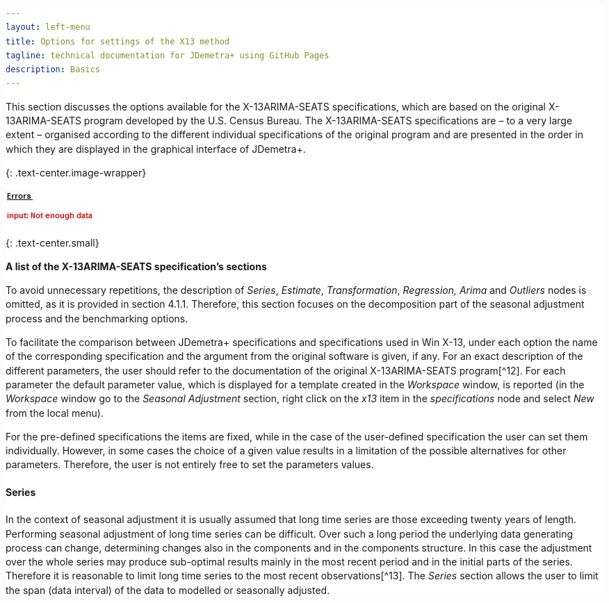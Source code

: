 ```yaml
---
layout: left-menu
title: Options for settings of the X13 method
tagline: technical documentation for JDemetra+ using GitHub Pages
description: Basics
---
```


This section discusses the options available for the X-13ARIMA-SEATS
specifications, which are based on the original X-13ARIMA-SEATS program
developed by the U.S. Census Bureau. The X-13ARIMA-SEATS specifications
are *–* to a very large extent *–* organised according to the different
individual specifications of the original program and are presented in
the order in which they are displayed in the graphical interface of
JDemetra+.

{: .text-center.image-wrapper}

![Text](/assets/img/reference-manual/manual/RM_C_pic35.jpg)

{: .text-center.small}

**A list of the X-13ARIMA-SEATS specification’s sections**

To avoid unnecessary repetitions, the description of *Series*,
*Estimate*, *Transformation*, *Regression, Arima* and *Outliers* nodes
is omitted, as it is provided in section 4.1.1. Therefore, this section
focuses on the decomposition part of the seasonal adjustment process and
the benchmarking options.

To facilitate the comparison between JDemetra+ specifications and
specifications used in Win X-13, under each option the name of the
corresponding specification and the argument from the original software
is given, if any. For an exact description of the different parameters,
the user should refer to the documentation of the original
X-13ARIMA-SEATS program[^12]. For each parameter the default parameter
value, which is displayed for a template created in the *Workspace*
window, is reported (in the *Workspace* window go to the *Seasonal
Adjustment* section, right click on the *x13* item in the
*specifications* node and select *New* from the local menu).

For the pre-defined specifications the items are fixed, while in the
case of the user-defined specification the user can set them
individually. However, in some cases the choice of a given value results
in a limitation of the possible alternatives for other parameters.
Therefore, the user is not entirely free to set the parameters values.

#### Series

In the context of seasonal adjustment it is usually assumed that long
time series are those exceeding twenty years of length. Performing
seasonal adjustment of long time series can be difficult. Over such a
long period the underlying data generating process can change,
determining changes also in the components and in the components
structure. In this case the adjustment over the whole series may produce
sub-optimal results mainly in the most recent period and in the initial
parts of the series. Therefore it is reasonable to limit long time
series to the most recent observations[^13]. The *Series* section allows
the user to limit the span (data interval) of the data to modelled or
seasonally adjusted.
